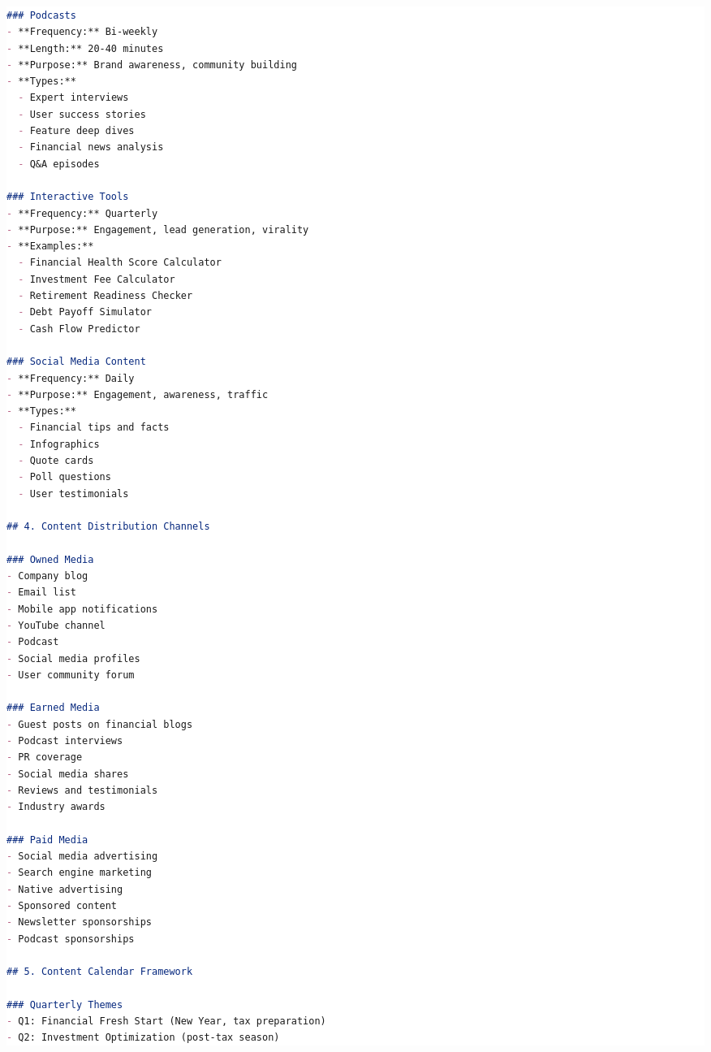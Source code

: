 ```markdown
### Podcasts
- **Frequency:** Bi-weekly
- **Length:** 20-40 minutes
- **Purpose:** Brand awareness, community building
- **Types:**
  - Expert interviews
  - User success stories
  - Feature deep dives
  - Financial news analysis
  - Q&A episodes

### Interactive Tools
- **Frequency:** Quarterly
- **Purpose:** Engagement, lead generation, virality
- **Examples:**
  - Financial Health Score Calculator
  - Investment Fee Calculator
  - Retirement Readiness Checker
  - Debt Payoff Simulator
  - Cash Flow Predictor

### Social Media Content
- **Frequency:** Daily
- **Purpose:** Engagement, awareness, traffic
- **Types:**
  - Financial tips and facts
  - Infographics
  - Quote cards
  - Poll questions
  - User testimonials

## 4. Content Distribution Channels

### Owned Media
- Company blog
- Email list
- Mobile app notifications
- YouTube channel
- Podcast
- Social media profiles
- User community forum

### Earned Media
- Guest posts on financial blogs
- Podcast interviews
- PR coverage
- Social media shares
- Reviews and testimonials
- Industry awards

### Paid Media
- Social media advertising
- Search engine marketing
- Native advertising
- Sponsored content
- Newsletter sponsorships
- Podcast sponsorships

## 5. Content Calendar Framework

### Quarterly Themes
- Q1: Financial Fresh Start (New Year, tax preparation)
- Q2: Investment Optimization (post-tax season)
```